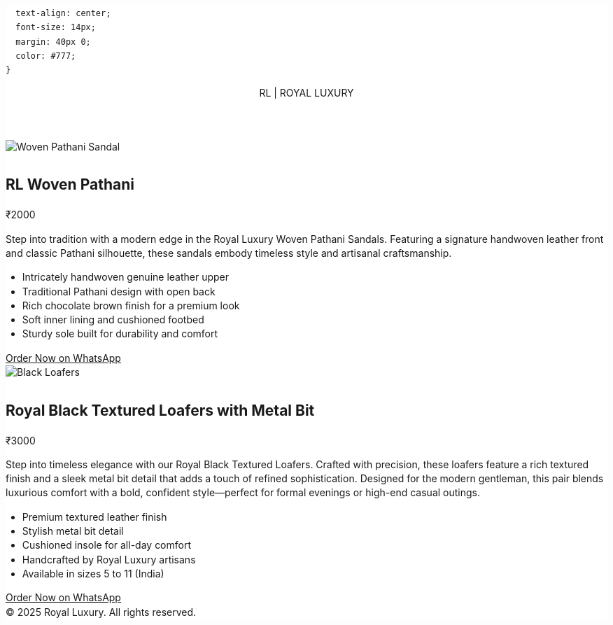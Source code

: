       text-align: center;
      font-size: 14px;
      margin: 40px 0;
      color: #777;
    }
  </style>
</head>
<body>
  <header>
    RL | ROYAL LUXURY
  </header>

  
  <section class="product-section">
    <img class="product-image" src="/mnt/data/file-Mk1q4uxXPkgbjj4Dwj2nZ2" alt="Woven Pathani Sandal">
    <div class="product-info">
      <h2>RL Woven Pathani</h2>
      <p class="price">₹2000</p>
      <p>Step into tradition with a modern edge in the Royal Luxury Woven Pathani Sandals. Featuring a signature handwoven leather front and classic Pathani silhouette, these sandals embody timeless style and artisanal craftsmanship.</p>
      <ul class="features">
        <li>Intricately handwoven genuine leather upper</li>
        <li>Traditional Pathani design with open back</li>
        <li>Rich chocolate brown finish for a premium look</li>
        <li>Soft inner lining and cushioned footbed</li>
        <li>Sturdy sole built for durability and comfort</li>
      </ul>
      <a class="order-btn" href="https://wa.me/918286687068" target="_blank">Order Now on WhatsApp</a>
    </div>
  </section>

  
  <section class="product-section">
    <img class="product-image" src="/mnt/data/file-XzGNcgMwQ6MR7AmQJVEZ2c" alt="Black Loafers">
    <div class="product-info">
      <h2>Royal Black Textured Loafers with Metal Bit</h2>
      <p class="price">₹3000</p>
      <p>Step into timeless elegance with our Royal Black Textured Loafers. Crafted with precision, these loafers feature a rich textured finish and a sleek metal bit detail that adds a touch of refined sophistication. Designed for the modern gentleman, this pair blends luxurious comfort with a bold, confident style—perfect for formal evenings or high-end casual outings.</p>
      <ul class="features">
        <li>Premium textured leather finish</li>
        <li>Stylish metal bit detail</li>
        <li>Cushioned insole for all-day comfort</li>
        <li>Handcrafted by Royal Luxury artisans</li>
        <li>Available in sizes 5 to 11 (India)</li>
      </ul>
      <a class="order-btn" href="https://wa.me/918286687068" target="_blank">Order Now on WhatsApp</a>
    </div>
  </section>

  <footer>
    © 2025 Royal Luxury. All rights reserved.
  </footer>
</body>
</html>
